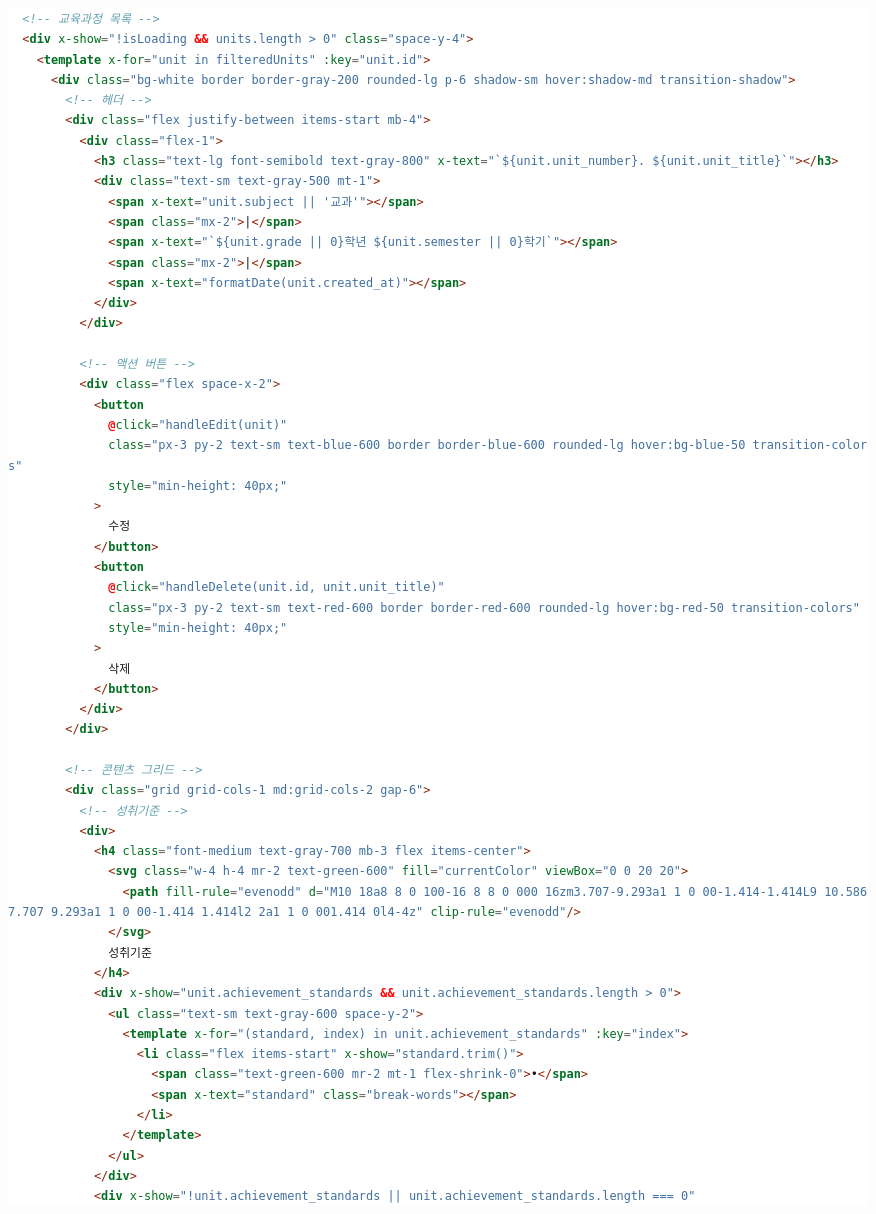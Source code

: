 ```html
  <!-- 교육과정 목록 -->
  <div x-show="!isLoading && units.length > 0" class="space-y-4">
    <template x-for="unit in filteredUnits" :key="unit.id">
      <div class="bg-white border border-gray-200 rounded-lg p-6 shadow-sm hover:shadow-md transition-shadow">
        <!-- 헤더 -->
        <div class="flex justify-between items-start mb-4">
          <div class="flex-1">
            <h3 class="text-lg font-semibold text-gray-800" x-text="`${unit.unit_number}. ${unit.unit_title}`"></h3>
            <div class="text-sm text-gray-500 mt-1">
              <span x-text="unit.subject || '교과'"></span>
              <span class="mx-2">|</span>
              <span x-text="`${unit.grade || 0}학년 ${unit.semester || 0}학기`"></span>
              <span class="mx-2">|</span>
              <span x-text="formatDate(unit.created_at)"></span>
            </div>
          </div>
          
          <!-- 액션 버튼 -->
          <div class="flex space-x-2">
            <button
              @click="handleEdit(unit)"
              class="px-3 py-2 text-sm text-blue-600 border border-blue-600 rounded-lg hover:bg-blue-50 transition-colors"
              style="min-height: 40px;"
            >
              수정
            </button>
            <button
              @click="handleDelete(unit.id, unit.unit_title)"
              class="px-3 py-2 text-sm text-red-600 border border-red-600 rounded-lg hover:bg-red-50 transition-colors"
              style="min-height: 40px;"
            >
              삭제
            </button>
          </div>
        </div>
        
        <!-- 콘텐츠 그리드 -->
        <div class="grid grid-cols-1 md:grid-cols-2 gap-6">
          <!-- 성취기준 -->
          <div>
            <h4 class="font-medium text-gray-700 mb-3 flex items-center">
              <svg class="w-4 h-4 mr-2 text-green-600" fill="currentColor" viewBox="0 0 20 20">
                <path fill-rule="evenodd" d="M10 18a8 8 0 100-16 8 8 0 000 16zm3.707-9.293a1 1 0 00-1.414-1.414L9 10.586 7.707 9.293a1 1 0 00-1.414 1.414l2 2a1 1 0 001.414 0l4-4z" clip-rule="evenodd"/>
              </svg>
              성취기준
            </h4>
            <div x-show="unit.achievement_standards && unit.achievement_standards.length > 0">
              <ul class="text-sm text-gray-600 space-y-2">
                <template x-for="(standard, index) in unit.achievement_standards" :key="index">
                  <li class="flex items-start" x-show="standard.trim()">
                    <span class="text-green-600 mr-2 mt-1 flex-shrink-0">•</span>
                    <span x-text="standard" class="break-words"></span>
                  </li>
                </template>
              </ul>
            </div>
            <div x-show="!unit.achievement_standards || unit.achievement_standards.length === 0" 
```